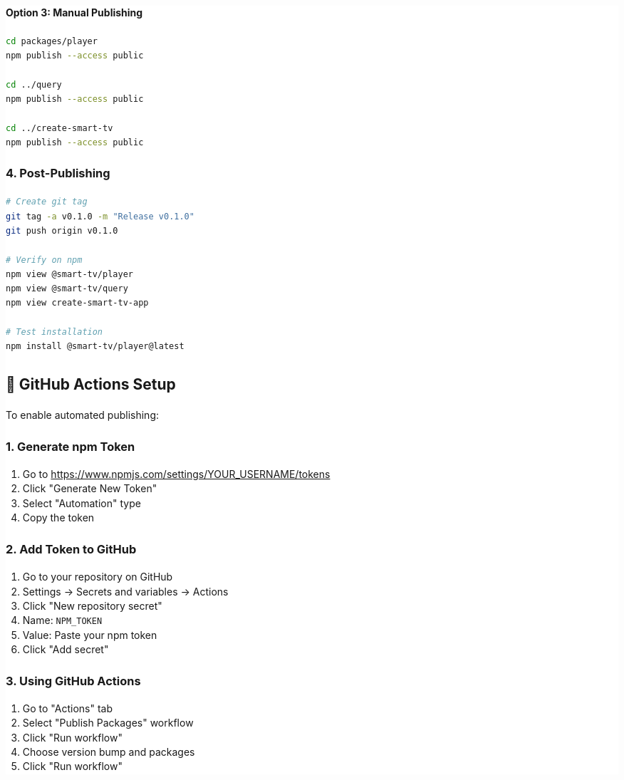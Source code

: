 #### Option 3: Manual Publishing

```bash
cd packages/player
npm publish --access public

cd ../query
npm publish --access public

cd ../create-smart-tv
npm publish --access public
```

### 4. Post-Publishing

```bash
# Create git tag
git tag -a v0.1.0 -m "Release v0.1.0"
git push origin v0.1.0

# Verify on npm
npm view @smart-tv/player
npm view @smart-tv/query
npm view create-smart-tv-app

# Test installation
npm install @smart-tv/player@latest
```

## 🔧 GitHub Actions Setup

To enable automated publishing:

### 1. Generate npm Token

1. Go to https://www.npmjs.com/settings/YOUR_USERNAME/tokens
2. Click "Generate New Token"
3. Select "Automation" type
4. Copy the token

### 2. Add Token to GitHub

1. Go to your repository on GitHub
2. Settings → Secrets and variables → Actions
3. Click "New repository secret"
4. Name: `NPM_TOKEN`
5. Value: Paste your npm token
6. Click "Add secret"

### 3. Using GitHub Actions

1. Go to "Actions" tab
2. Select "Publish Packages" workflow
3. Click "Run workflow"
4. Choose version bump and packages
5. Click "Run workflow"
